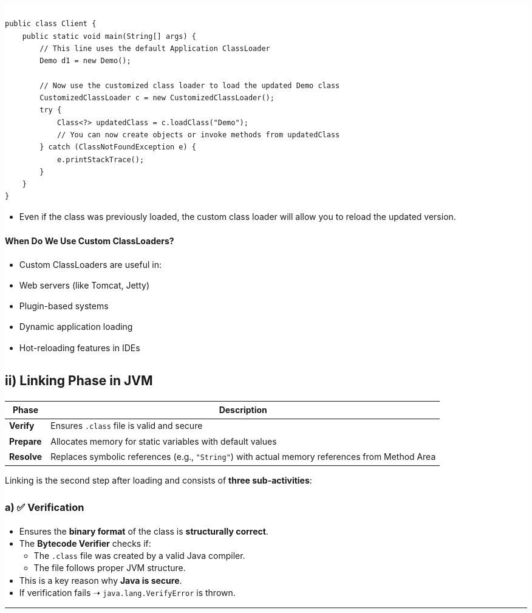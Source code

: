 ```

public class Client {
    public static void main(String[] args) {
        // This line uses the default Application ClassLoader
        Demo d1 = new Demo(); 

        // Now use the customized class loader to load the updated Demo class
        CustomizedClassLoader c = new CustomizedClassLoader();
        try {
            Class<?> updatedClass = c.loadClass("Demo");
            // You can now create objects or invoke methods from updatedClass
        } catch (ClassNotFoundException e) {
            e.printStackTrace();
        }
    }
}

```


- Even if the class was previously loaded, the custom class loader will allow you to reload the updated version.

#### When Do We Use Custom ClassLoaders?
- Custom ClassLoaders are useful in:

- Web servers (like Tomcat, Jetty)

- Plugin-based systems

- Dynamic application loading

- Hot-reloading features in IDEs





 ##  ii) Linking Phase in JVM

| Phase      | Description |
|------------|-------------|
| **Verify** | Ensures `.class` file is valid and secure |
| **Prepare** | Allocates memory for static variables with default values |
| **Resolve** | Replaces symbolic references (e.g., `"String"`) with actual memory references from Method Area |




Linking is the second step after loading and consists of **three sub-activities**:

### a) ✅ Verification
- Ensures the **binary format** of the class is **structurally correct**.
- The **Bytecode Verifier** checks if:
  - The `.class` file was created by a valid Java compiler.
  - The file follows proper JVM structure.
- This is a key reason why **Java is secure**.
- If verification fails ➝ `java.lang.VerifyError` is thrown.

---